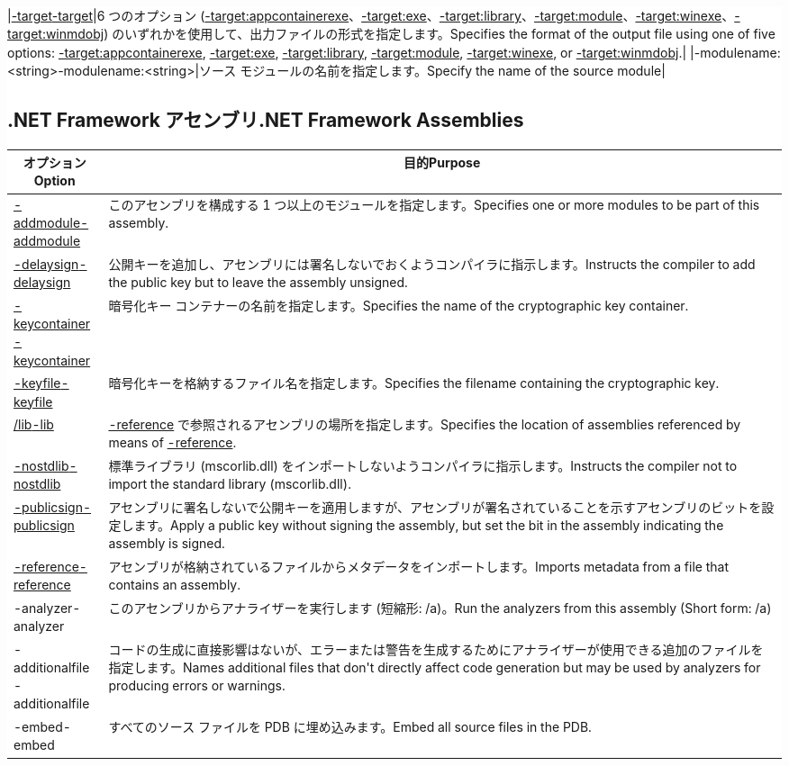 |[<span data-ttu-id="a7f6f-133">-target</span><span class="sxs-lookup"><span data-stu-id="a7f6f-133">-target</span></span>](target-compiler-option.md)|<span data-ttu-id="a7f6f-134">6 つのオプション ([-target:appcontainerexe](target-appcontainerexe-compiler-option.md)、[-target:exe](target-exe-compiler-option.md)、[-target:library](target-library-compiler-option.md)、[-target:module](target-module-compiler-option.md)、[-target:winexe](target-winexe-compiler-option.md)、[-target:winmdobj](target-winmdobj-compiler-option.md)) のいずれかを使用して、出力ファイルの形式を指定します。</span><span class="sxs-lookup"><span data-stu-id="a7f6f-134">Specifies the format of the output file using one of five options: [-target:appcontainerexe](target-appcontainerexe-compiler-option.md), [-target:exe](target-exe-compiler-option.md), [-target:library](target-library-compiler-option.md), [-target:module](target-module-compiler-option.md), [-target:winexe](target-winexe-compiler-option.md), or [-target:winmdobj](target-winmdobj-compiler-option.md).</span></span>|
|<span data-ttu-id="a7f6f-135">-modulename:\<string></span><span class="sxs-lookup"><span data-stu-id="a7f6f-135">-modulename:\<string></span></span>|<span data-ttu-id="a7f6f-136">ソース モジュールの名前を指定します。</span><span class="sxs-lookup"><span data-stu-id="a7f6f-136">Specify the name of the source module</span></span>|

## <a name="net-framework-assemblies"></a><span data-ttu-id="a7f6f-137">.NET Framework アセンブリ</span><span class="sxs-lookup"><span data-stu-id="a7f6f-137">.NET Framework Assemblies</span></span>

|<span data-ttu-id="a7f6f-138">オプション</span><span class="sxs-lookup"><span data-stu-id="a7f6f-138">Option</span></span>|<span data-ttu-id="a7f6f-139">目的</span><span class="sxs-lookup"><span data-stu-id="a7f6f-139">Purpose</span></span>|
|------------|-------------|
|[<span data-ttu-id="a7f6f-140">-addmodule</span><span class="sxs-lookup"><span data-stu-id="a7f6f-140">-addmodule</span></span>](addmodule-compiler-option.md)|<span data-ttu-id="a7f6f-141">このアセンブリを構成する 1 つ以上のモジュールを指定します。</span><span class="sxs-lookup"><span data-stu-id="a7f6f-141">Specifies one or more modules to be part of this assembly.</span></span>|
|[<span data-ttu-id="a7f6f-142">-delaysign</span><span class="sxs-lookup"><span data-stu-id="a7f6f-142">-delaysign</span></span>](delaysign-compiler-option.md)|<span data-ttu-id="a7f6f-143">公開キーを追加し、アセンブリには署名しないでおくようコンパイラに指示します。</span><span class="sxs-lookup"><span data-stu-id="a7f6f-143">Instructs the compiler to add the public key but to leave the assembly unsigned.</span></span>|
|[<span data-ttu-id="a7f6f-144">-keycontainer</span><span class="sxs-lookup"><span data-stu-id="a7f6f-144">-keycontainer</span></span>](keycontainer-compiler-option.md)|<span data-ttu-id="a7f6f-145">暗号化キー コンテナーの名前を指定します。</span><span class="sxs-lookup"><span data-stu-id="a7f6f-145">Specifies the name of the cryptographic key container.</span></span>|
|[<span data-ttu-id="a7f6f-146">-keyfile</span><span class="sxs-lookup"><span data-stu-id="a7f6f-146">-keyfile</span></span>](keyfile-compiler-option.md)|<span data-ttu-id="a7f6f-147">暗号化キーを格納するファイル名を指定します。</span><span class="sxs-lookup"><span data-stu-id="a7f6f-147">Specifies the filename containing the cryptographic key.</span></span>|
|[<span data-ttu-id="a7f6f-148">/lib</span><span class="sxs-lookup"><span data-stu-id="a7f6f-148">-lib</span></span>](lib-compiler-option.md)|<span data-ttu-id="a7f6f-149">[-reference](reference-compiler-option.md) で参照されるアセンブリの場所を指定します。</span><span class="sxs-lookup"><span data-stu-id="a7f6f-149">Specifies the location of assemblies referenced by means of [-reference](reference-compiler-option.md).</span></span>|
|[<span data-ttu-id="a7f6f-150">-nostdlib</span><span class="sxs-lookup"><span data-stu-id="a7f6f-150">-nostdlib</span></span>](nostdlib-compiler-option.md)|<span data-ttu-id="a7f6f-151">標準ライブラリ (mscorlib.dll) をインポートしないようコンパイラに指示します。</span><span class="sxs-lookup"><span data-stu-id="a7f6f-151">Instructs the compiler not to import the standard library (mscorlib.dll).</span></span>|
|[<span data-ttu-id="a7f6f-152">-publicsign</span><span class="sxs-lookup"><span data-stu-id="a7f6f-152">-publicsign</span></span>](publicsign-compiler-option.md)|<span data-ttu-id="a7f6f-153">アセンブリに署名しないで公開キーを適用しますが、アセンブリが署名されていることを示すアセンブリのビットを設定します。</span><span class="sxs-lookup"><span data-stu-id="a7f6f-153">Apply a public key without signing the assembly, but set the bit in the assembly indicating the assembly is signed.</span></span>|
|[<span data-ttu-id="a7f6f-154">-reference</span><span class="sxs-lookup"><span data-stu-id="a7f6f-154">-reference</span></span>](reference-compiler-option.md)|<span data-ttu-id="a7f6f-155">アセンブリが格納されているファイルからメタデータをインポートします。</span><span class="sxs-lookup"><span data-stu-id="a7f6f-155">Imports metadata from a file that contains an assembly.</span></span>|
|<span data-ttu-id="a7f6f-156">-analyzer</span><span class="sxs-lookup"><span data-stu-id="a7f6f-156">-analyzer</span></span>|<span data-ttu-id="a7f6f-157">このアセンブリからアナライザーを実行します (短縮形: /a)。</span><span class="sxs-lookup"><span data-stu-id="a7f6f-157">Run the analyzers from this assembly (Short form: /a)</span></span>|
|<span data-ttu-id="a7f6f-158">-additionalfile</span><span class="sxs-lookup"><span data-stu-id="a7f6f-158">-additionalfile</span></span>|<span data-ttu-id="a7f6f-159">コードの生成に直接影響はないが、エラーまたは警告を生成するためにアナライザーが使用できる追加のファイルを指定します。</span><span class="sxs-lookup"><span data-stu-id="a7f6f-159">Names additional files that don't directly affect code generation but may be used by analyzers for producing errors or warnings.</span></span>|
|<span data-ttu-id="a7f6f-160">-embed</span><span class="sxs-lookup"><span data-stu-id="a7f6f-160">-embed</span></span>|<span data-ttu-id="a7f6f-161">すべてのソース ファイルを PDB に埋め込みます。</span><span class="sxs-lookup"><span data-stu-id="a7f6f-161">Embed all source files in the PDB.</span></span>|